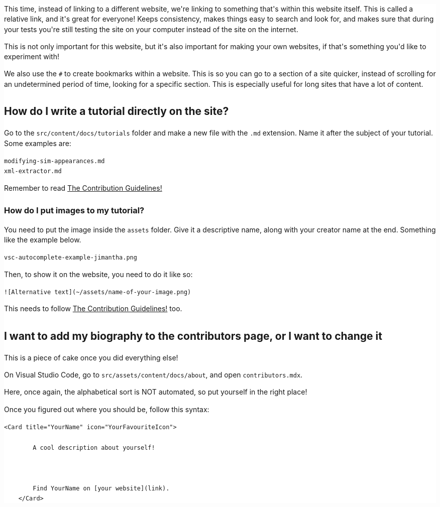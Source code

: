 This time, instead of linking to a different website, we're linking to something that's within this website itself. This is called a relative link, and it's great for everyone! Keeps consistency, makes things easy to search and look for, and makes sure that during your tests you're still testing the site on your computer instead of the site on the internet.

This is not only important for this website, but it's also important for making your own websites, if that's something you'd like to experiment with!

We also use the `#` to create bookmarks within a website. This is so you can go to a section of a site quicker, instead of scrolling for an undetermined period of time, looking for a specific section. This is especially useful for long sites that have a lot of content.

## How do I write a tutorial directly on the site?

Go to the `src/content/docs/tutorials` folder and make a new file with the `.md` extension. Name it after the subject of your tutorial. Some examples are:

```markdown
modifying-sim-appearances.md
xml-extractor.md
```
Remember to read [The Contribution Guidelines!](../about/contribution-guidelines)

### How do I put images to my tutorial?

You need to put the image inside the `assets` folder. Give it a descriptive name, along with your creator name at the end. Something like the example below.

```
vsc-autocomplete-example-jimantha.png
```

Then, to show it on the website, you need to do it like so:

```
![Alternative text](~/assets/name-of-your-image.png)
```

This needs to follow [The Contribution Guidelines!](../about/contribution-guidelines) too.

## I want to add my biography to the contributors page, or I want to change it

This is a piece of cake once you did everything else!

On Visual Studio Code, go to `src/assets/content/docs/about`, and open `contributors.mdx`.

Here, once again, the alphabetical sort is NOT automated, so put yourself in the right place!

Once you figured out where you should be, follow this syntax:
```
<Card title="YourName" icon="YourFavouriteIcon">

        A cool description about yourself!

  

        Find YourName on [your website](link).
    </Card>
```
